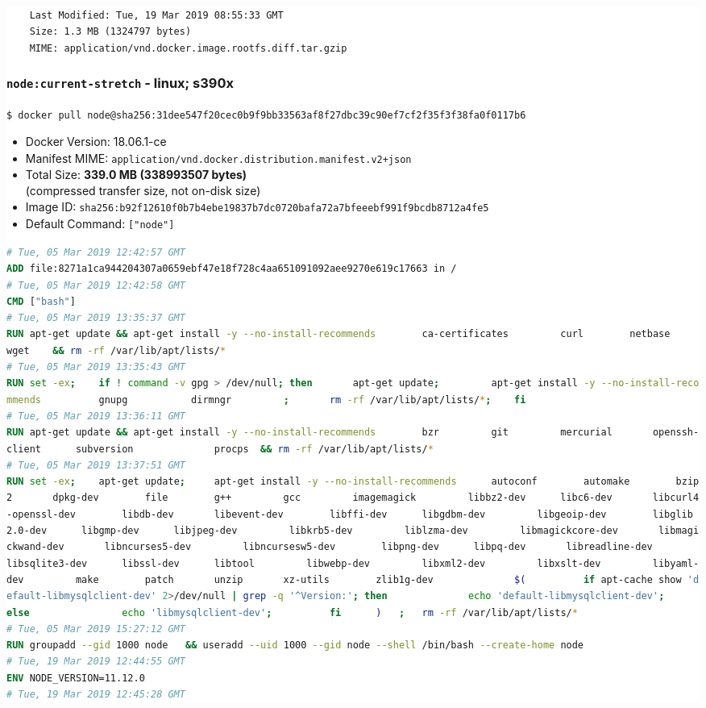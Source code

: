		Last Modified: Tue, 19 Mar 2019 08:55:33 GMT  
		Size: 1.3 MB (1324797 bytes)  
		MIME: application/vnd.docker.image.rootfs.diff.tar.gzip

### `node:current-stretch` - linux; s390x

```console
$ docker pull node@sha256:31dee547f20cec0b9f9bb33563af8f27dbc39c90ef7cf2f35f3f38fa0f0117b6
```

-	Docker Version: 18.06.1-ce
-	Manifest MIME: `application/vnd.docker.distribution.manifest.v2+json`
-	Total Size: **339.0 MB (338993507 bytes)**  
	(compressed transfer size, not on-disk size)
-	Image ID: `sha256:b92f12610f0b7b4ebe19837b7dc0720bafa72a7bfeeebf991f9bcdb8712a4fe5`
-	Default Command: `["node"]`

```dockerfile
# Tue, 05 Mar 2019 12:42:57 GMT
ADD file:8271a1ca944204307a0659ebf47e18f728c4aa651091092aee9270e619c17663 in / 
# Tue, 05 Mar 2019 12:42:58 GMT
CMD ["bash"]
# Tue, 05 Mar 2019 13:35:37 GMT
RUN apt-get update && apt-get install -y --no-install-recommends 		ca-certificates 		curl 		netbase 		wget 	&& rm -rf /var/lib/apt/lists/*
# Tue, 05 Mar 2019 13:35:43 GMT
RUN set -ex; 	if ! command -v gpg > /dev/null; then 		apt-get update; 		apt-get install -y --no-install-recommends 			gnupg 			dirmngr 		; 		rm -rf /var/lib/apt/lists/*; 	fi
# Tue, 05 Mar 2019 13:36:11 GMT
RUN apt-get update && apt-get install -y --no-install-recommends 		bzr 		git 		mercurial 		openssh-client 		subversion 				procps 	&& rm -rf /var/lib/apt/lists/*
# Tue, 05 Mar 2019 13:37:51 GMT
RUN set -ex; 	apt-get update; 	apt-get install -y --no-install-recommends 		autoconf 		automake 		bzip2 		dpkg-dev 		file 		g++ 		gcc 		imagemagick 		libbz2-dev 		libc6-dev 		libcurl4-openssl-dev 		libdb-dev 		libevent-dev 		libffi-dev 		libgdbm-dev 		libgeoip-dev 		libglib2.0-dev 		libgmp-dev 		libjpeg-dev 		libkrb5-dev 		liblzma-dev 		libmagickcore-dev 		libmagickwand-dev 		libncurses5-dev 		libncursesw5-dev 		libpng-dev 		libpq-dev 		libreadline-dev 		libsqlite3-dev 		libssl-dev 		libtool 		libwebp-dev 		libxml2-dev 		libxslt-dev 		libyaml-dev 		make 		patch 		unzip 		xz-utils 		zlib1g-dev 				$( 			if apt-cache show 'default-libmysqlclient-dev' 2>/dev/null | grep -q '^Version:'; then 				echo 'default-libmysqlclient-dev'; 			else 				echo 'libmysqlclient-dev'; 			fi 		) 	; 	rm -rf /var/lib/apt/lists/*
# Tue, 05 Mar 2019 15:27:12 GMT
RUN groupadd --gid 1000 node   && useradd --uid 1000 --gid node --shell /bin/bash --create-home node
# Tue, 19 Mar 2019 12:44:55 GMT
ENV NODE_VERSION=11.12.0
# Tue, 19 Mar 2019 12:45:28 GMT
```
